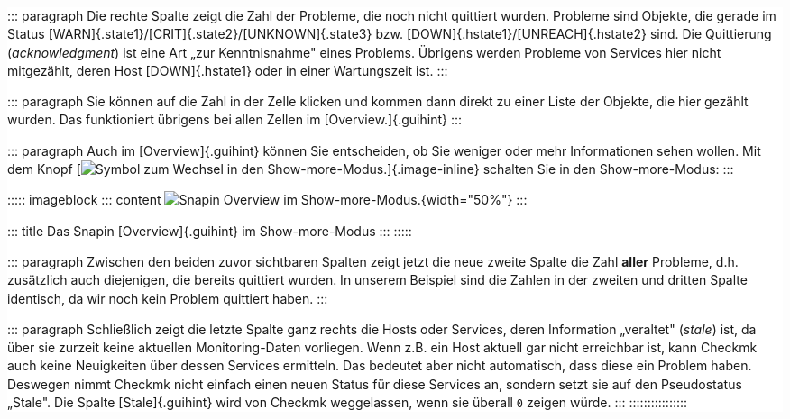 ::: paragraph
Die rechte Spalte zeigt die Zahl der Probleme, die noch nicht quittiert
wurden. Probleme sind Objekte, die gerade im Status
[WARN]{.state1}/[CRIT]{.state2}/[UNKNOWN]{.state3} bzw.
[DOWN]{.hstate1}/[UNREACH]{.hstate2} sind. Die Quittierung
(*acknowledgment*) ist eine Art „zur Kenntnisnahme" eines Problems.
Übrigens werden Probleme von Services hier nicht mitgezählt, deren Host
[DOWN]{.hstate1} oder in einer
[Wartungszeit](glossar.html#scheduled_downtime) ist.
:::

::: paragraph
Sie können auf die Zahl in der Zelle klicken und kommen dann direkt zu
einer Liste der Objekte, die hier gezählt wurden. Das funktioniert
übrigens bei allen Zellen im [Overview.]{.guihint}
:::

::: paragraph
Auch im [Overview]{.guihint} können Sie entscheiden, ob Sie weniger oder
mehr Informationen sehen wollen. Mit dem Knopf [![Symbol zum Wechsel in
den
Show-more-Modus.](../images/icons/button_showmore.png)]{.image-inline}
schalten Sie in den Show-more-Modus:
:::

::::: imageblock
::: content
![Snapin Overview im
Show-more-Modus.](../images/overview_more.png){width="50%"}
:::

::: title
Das Snapin [Overview]{.guihint} im Show-more-Modus
:::
:::::

::: paragraph
Zwischen den beiden zuvor sichtbaren Spalten zeigt jetzt die neue zweite
Spalte die Zahl **aller** Probleme, d.h. zusätzlich auch diejenigen, die
bereits quittiert wurden. In unserem Beispiel sind die Zahlen in der
zweiten und dritten Spalte identisch, da wir noch kein Problem quittiert
haben.
:::

::: paragraph
Schließlich zeigt die letzte Spalte ganz rechts die Hosts oder Services,
deren Information „veraltet" (*stale*) ist, da über sie zurzeit keine
aktuellen Monitoring-Daten vorliegen. Wenn z.B. ein Host aktuell gar
nicht erreichbar ist, kann Checkmk auch keine Neuigkeiten über dessen
Services ermitteln. Das bedeutet aber nicht automatisch, dass diese ein
Problem haben. Deswegen nimmt Checkmk nicht einfach einen neuen Status
für diese Services an, sondern setzt sie auf den Pseudostatus „Stale".
Die Spalte [Stale]{.guihint} wird von Checkmk weggelassen, wenn sie
überall `0` zeigen würde.
:::
::::::::::::::::
